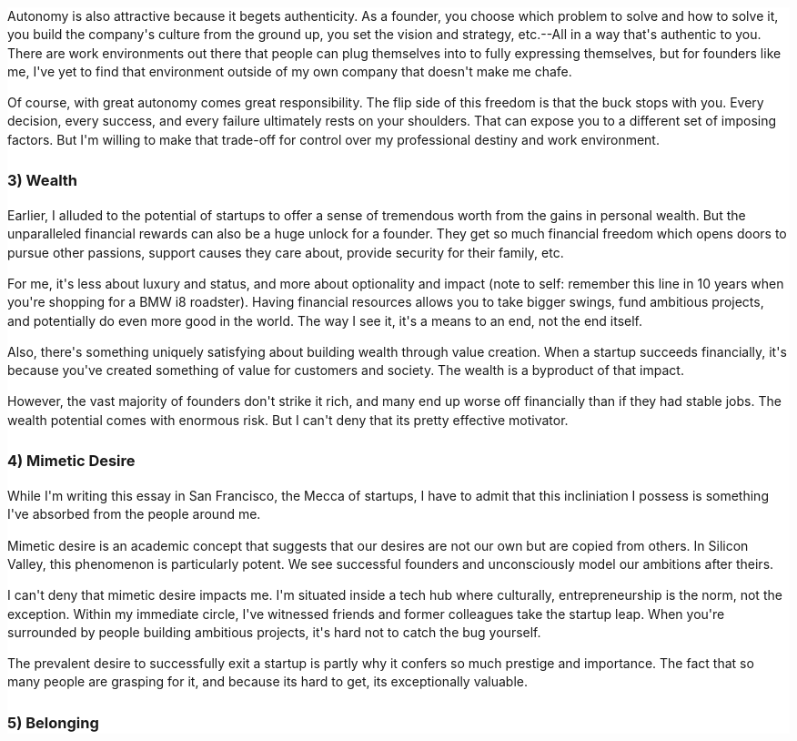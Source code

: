 Autonomy is also attractive because it begets authenticity. As a founder, you choose which problem to solve and how to solve it, you build the company's culture from the ground up, you set the vision and strategy, etc.--All in a way that's authentic to you. There are work environments out there that people can plug themselves into to fully expressing themselves, but for founders like me, I've yet to find that environment outside of my own company that doesn't make me chafe. 

Of course, with great autonomy comes great responsibility. The flip side of this freedom is that the buck stops with you. Every decision, every success, and every failure ultimately rests on your shoulders. That can expose you to a different set of imposing factors. But I'm willing to make that trade-off for control over my professional destiny and work environment.

### 3) Wealth

Earlier, I alluded to the potential of startups to offer a sense of tremendous worth from the gains in personal wealth. But the unparalleled financial rewards can also be a huge unlock for a founder. They get so much financial freedom which opens doors to pursue other passions, support causes they care about, provide security for their family, etc. 

For me, it's less about luxury and status, and more about optionality and impact (note to self: remember this line in 10 years when you're shopping for a BMW i8 roadster). Having financial resources allows you to take bigger swings, fund ambitious projects, and potentially do even more good in the world. The way I see it, it's a means to an end, not the end itself.

Also, there's something uniquely satisfying about building wealth through value creation. When a startup succeeds financially, it's because you've created something of value for customers and society. The wealth is a byproduct of that impact.

However, the vast majority of founders don't strike it rich, and many end up worse off financially than if they had stable jobs. The wealth potential comes with enormous risk. But I can't deny that its pretty effective motivator.

### 4) Mimetic Desire

While I'm writing this essay in San Francisco, the Mecca of startups, I have to admit that this incliniation I possess is something I've absorbed from the people around me.

Mimetic desire is an academic concept that suggests that our desires are not our own but are copied from others. In Silicon Valley, this phenomenon is particularly potent. We see successful founders and unconsciously model our ambitions after theirs.

I can't deny that mimetic desire impacts me. I'm situated inside a tech hub where culturally, entrepreneurship is the norm, not the exception. Within my immediate circle, I've witnessed friends and former colleagues take the startup leap. When you're surrounded by people building ambitious projects, it's hard not to catch the bug yourself.

The prevalent desire to successfully exit a startup is partly why it confers so much prestige and importance. The fact that so many people are grasping for it, and because its hard to get, its exceptionally valuable. 

### 5) Belonging
